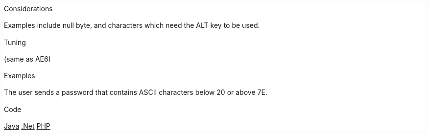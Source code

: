 <td style="border-style:solid;border-width:1px;background-color:#CCCCCC;text-transform:uppercase " >

Considerations

</td>

<td style="background-color:#F2F2F2;table-layout:fixed;width:700px;" >

Examples include null byte, and characters which need the ALT key to be
used.

</td>

</tr>

<tr>

<td style="border-style:solid;border-width:1px;background-color:#CCCCCC;text-transform:uppercase " >

Tuning

</td>

<td style="background-color:#F2F2F2;table-layout:fixed;width:700px;" >

(same as AE6)

</td>

</tr>

<tr>

<td style="border-style:solid;border-width:1px;background-color:#CCCCCC;text-transform:uppercase " >

Examples

</td>

<td style="background-color:#F2F2F2;table-layout:fixed;width:700px;" >

The user sends a password that contains ASCII characters below 20 or
above 7E.

</td>

</tr>

<tr>

<td style="border-style:solid;border-width:1px;background-color:#CCCCCC;text-transform:uppercase " >

Code

</td>

<td style="background-color:#F2F2F2;table-layout:fixed;width:700px;" >

[Java](http://www.owasp.org/index.php/AppSensor_DetectionPoint_AE7#java)
[.Net](http://www.owasp.org/index.php/AppSensor_DetectionPoint_AE7#net)
[PHP](http://www.owasp.org/index.php/AppSensor_DetectionPoint_AE7#php)

